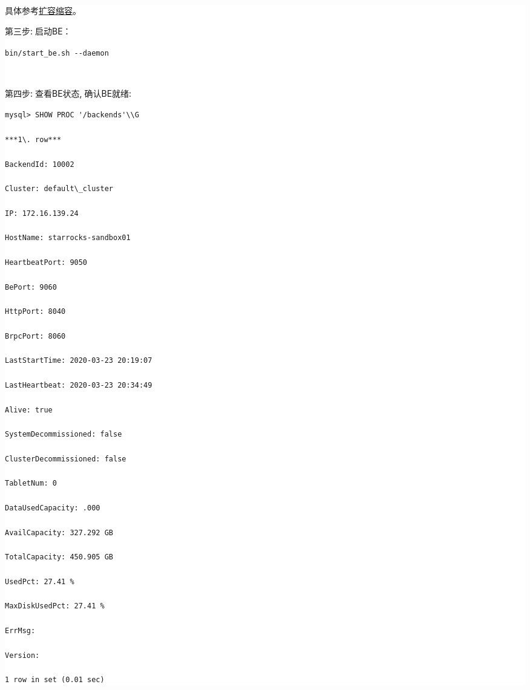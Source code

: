 具体参考[扩容缩容](../administration/Scale_up_down.md)。
<br>

第三步: 启动BE：

```shell
bin/start_be.sh --daemon
```

<br>

第四步: 查看BE状态, 确认BE就绪:

```Plain Text
mysql> SHOW PROC '/backends'\\G

***1\. row***

BackendId: 10002

Cluster: default\_cluster

IP: 172.16.139.24

HostName: starrocks-sandbox01

HeartbeatPort: 9050

BePort: 9060

HttpPort: 8040

BrpcPort: 8060

LastStartTime: 2020-03-23 20:19:07

LastHeartbeat: 2020-03-23 20:34:49

Alive: true

SystemDecommissioned: false

ClusterDecommissioned: false

TabletNum: 0

DataUsedCapacity: .000

AvailCapacity: 327.292 GB

TotalCapacity: 450.905 GB

UsedPct: 27.41 %

MaxDiskUsedPct: 27.41 %

ErrMsg:

Version:

1 row in set (0.01 sec)
```
